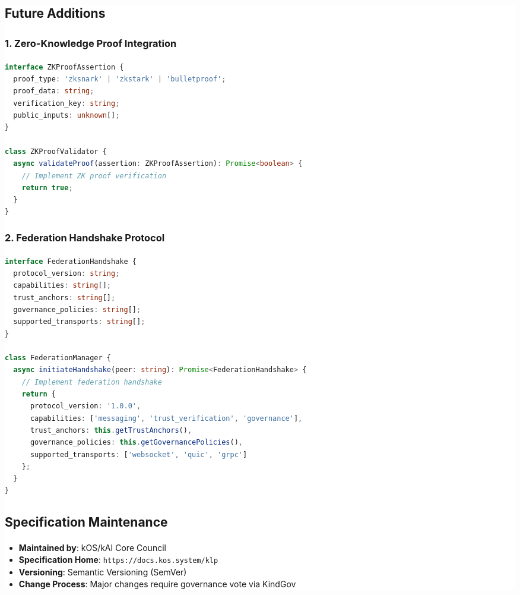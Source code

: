 ## Future Additions

### 1. Zero-Knowledge Proof Integration

```typescript
interface ZKProofAssertion {
  proof_type: 'zksnark' | 'zkstark' | 'bulletproof';
  proof_data: string;
  verification_key: string;
  public_inputs: unknown[];
}

class ZKProofValidator {
  async validateProof(assertion: ZKProofAssertion): Promise<boolean> {
    // Implement ZK proof verification
    return true;
  }
}
```

### 2. Federation Handshake Protocol

```typescript
interface FederationHandshake {
  protocol_version: string;
  capabilities: string[];
  trust_anchors: string[];
  governance_policies: string[];
  supported_transports: string[];
}

class FederationManager {
  async initiateHandshake(peer: string): Promise<FederationHandshake> {
    // Implement federation handshake
    return {
      protocol_version: '1.0.0',
      capabilities: ['messaging', 'trust_verification', 'governance'],
      trust_anchors: this.getTrustAnchors(),
      governance_policies: this.getGovernancePolicies(),
      supported_transports: ['websocket', 'quic', 'grpc']
    };
  }
}
```

## Specification Maintenance

- **Maintained by**: kOS/kAI Core Council
- **Specification Home**: `https://docs.kos.system/klp`
- **Versioning**: Semantic Versioning (SemVer)
- **Change Process**: Major changes require governance vote via KindGov
